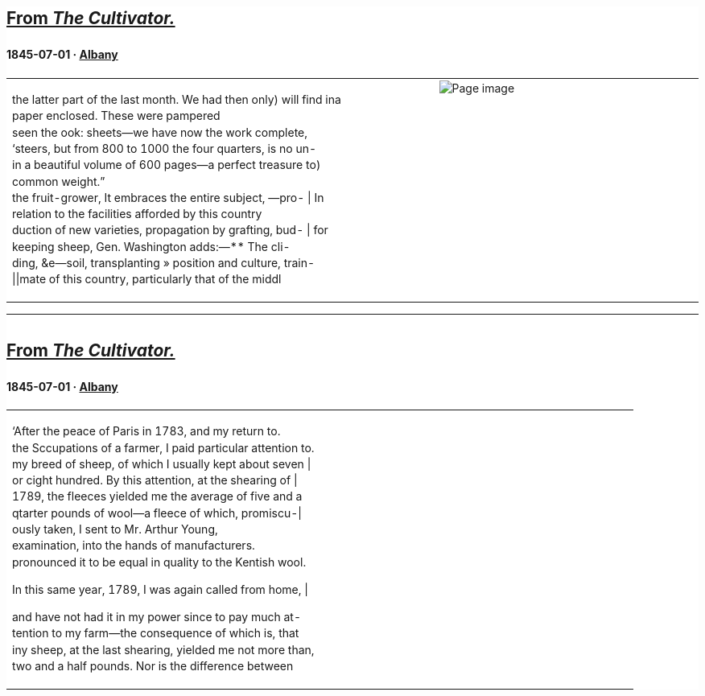 
## [From _The Cultivator._](https://archive.org/details/sim_cultivator_1845-07_2_7/page/n25/mode/1up?view=theater)

#### 1845-07-01 &middot; [Albany](http://dbpedia.org/resource/Albany%2C_New_York)

<table style="width: 100%;"><tr><td style="width: 50%">

  
the latter part of the last month. We had then only) will find ina paper enclosed. These were pampered  
seen the ook: sheets—we have now the work complete, ‘steers, but from 800 to 1000 the four quarters, is no un-  
in a beautiful volume of 600 pages—a perfect treasure to) common weight.”  
the fruit-grower, It embraces the entire subject, —pro- | In relation to the facilities afforded by this country  
duction of new varieties, propagation by grafting, bud- | for keeping sheep, Gen. Washington adds:—** The cli-  
ding, &amp;e—soil, transplanting » position and culture, train-||mate of this country, particularly that of the middl
</td><td style="width: 50%; max-height: 75%; margin: auto; display: block;">
<img alt="Page image" src="https://iiif.archive.org/image/iiif/2/sim_cultivator_1845-07_2_7%2Fsim_cultivator_1845-07_2_7_jp2.zip%2Fsim_cultivator_1845-07_2_7_jp2%2Fsim_cultivator_1845-07_2_7_0025.jp2/pct:12.023809523809524,20.781134856300664,75.86309523809524,6.116433308769344/600,/0/default.jpg"/>
</td>
</tr></table>

---

## [From _The Cultivator._](https://archive.org/details/sim_cultivator_1845-07_2_7/page/n25/mode/1up?view=theater)

#### 1845-07-01 &middot; [Albany](http://dbpedia.org/resource/Albany%2C_New_York)

<table style="width: 100%;"><tr><td style="width: 50%">

  
‘After the peace of Paris in 1783, and my return to.  
the Sccupations of a farmer, I paid particular attention to.  
my breed of sheep, of which I usually kept about seven |  
or cight hundred. By this attention, at the shearing of |  
1789, the fleeces yielded me the average of five and a  
qtarter pounds of wool—a fleece of which, promiscu-|  
ously taken, I sent to Mr. Arthur Young,  
examination, into the hands of manufacturers.  
pronounced it to be equal in quality to the Kentish wool.  
  
In this same year, 1789, I was again called from home, |  
  
and have not had it in my power since to pay much at-  
tention to my farm—the consequence of which is, that  
iny sheep, at the last shearing, yielded me not more than,  
two and a half pounds. Nor is the difference between  
  